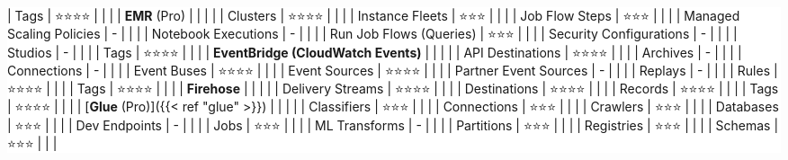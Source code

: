 | Tags                                                               | ⭐⭐⭐⭐       |                 |       |
| **EMR** (Pro)                                                      |                |                 |       |
| Clusters                                                           | ⭐⭐⭐⭐       |                 |       |
| Instance Fleets                                                    | ⭐⭐⭐         |                 |       |
| Job Flow Steps                                                     | ⭐⭐⭐         |                 |       |
| Managed Scaling Policies                                           | \-             |                 |       |
| Notebook Executions                                                | \-             |                 |       |
| Run Job Flows (Queries)                                            | ⭐⭐⭐         |                 |       |
| Security Configurations                                            | \-             |                 |       |
| Studios                                                            | \-             |                 |       |
| Tags                                                               | ⭐⭐⭐⭐       |                 |       |
| **EventBridge (CloudWatch Events)**                                |                |                 |       |
| API Destinations                                                   | ⭐⭐⭐⭐       |                 |       |
| Archives                                                           | \-             |                 |       |
| Connections                                                        | \-             |                 |       |
| Event Buses                                                        | ⭐⭐⭐⭐       |                 |       |
| Event Sources                                                      | ⭐⭐⭐⭐       |                 |       |
| Partner Event Sources                                              | \-             |                 |       |
| Replays                                                            | \-             |                 |       |
| Rules                                                              | ⭐⭐⭐⭐       |                 |       |
| Tags                                                               | ⭐⭐⭐⭐       |                 |       |
| **Firehose**                                                       |                |                 |       |
| Delivery Streams                                                   | ⭐⭐⭐⭐       |                 |       |
| Destinations                                                       | ⭐⭐⭐⭐       |                 |       |
| Records                                                            | ⭐⭐⭐⭐       |                 |       |
| Tags                                                               | ⭐⭐⭐⭐       |                 |       |
| [**Glue** (Pro)]({{< ref "glue" >}})                               |                |                 |       |
| Classifiers                                                        | ⭐⭐⭐         |                 |       |
| Connections                                                        | ⭐⭐⭐         |                 |       |
| Crawlers                                                           | ⭐⭐⭐         |                 |       |
| Databases                                                          | ⭐⭐⭐         |                 |       |
| Dev Endpoints                                                      | \-             |                 |       |
| Jobs                                                               | ⭐⭐⭐         |                 |       |
| ML Transforms                                                      | \-             |                 |       |
| Partitions                                                         | ⭐⭐⭐         |                 |       |
| Registries                                                         | ⭐⭐⭐         |                 |       |
| Schemas                                                            | ⭐⭐⭐         |                 |       |